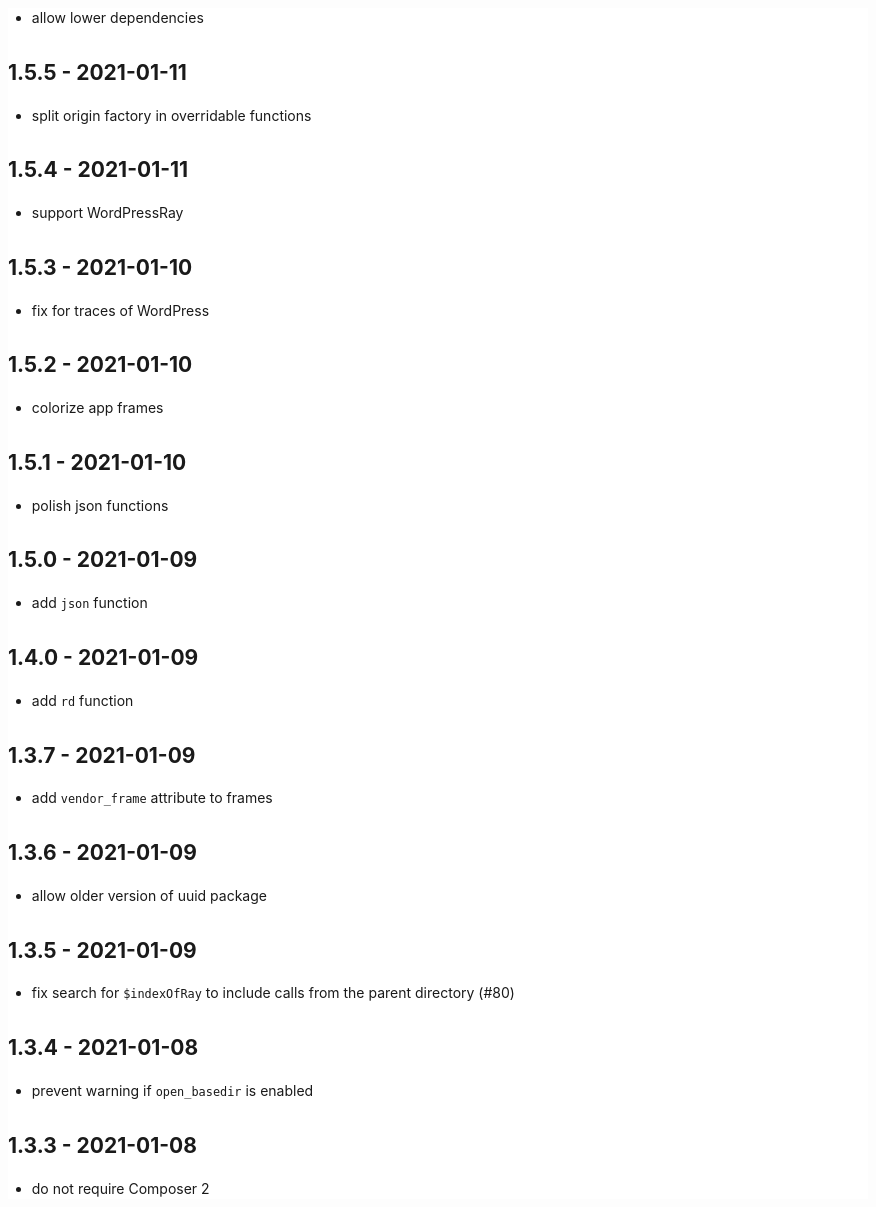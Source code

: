 - allow lower dependencies

## 1.5.5 - 2021-01-11

- split origin factory in overridable functions

## 1.5.4 - 2021-01-11

- support WordPressRay

## 1.5.3 - 2021-01-10

- fix for traces of WordPress

## 1.5.2 - 2021-01-10

- colorize app frames

## 1.5.1 - 2021-01-10

- polish json functions

## 1.5.0 - 2021-01-09

- add `json` function

## 1.4.0 - 2021-01-09

- add `rd` function

## 1.3.7 - 2021-01-09

- add `vendor_frame` attribute to frames

## 1.3.6 - 2021-01-09

- allow older version of uuid package

## 1.3.5 - 2021-01-09

- fix search for `$indexOfRay` to include calls from the parent directory (#80)

## 1.3.4 - 2021-01-08

- prevent warning if `open_basedir` is enabled

## 1.3.3 - 2021-01-08

- do not require Composer 2
